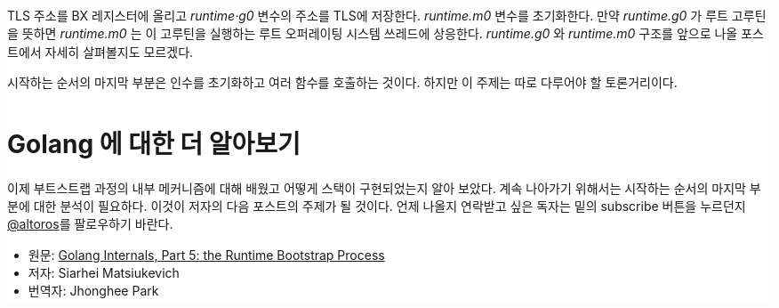 
TLS 주소를 BX 레지스터에 올리고 *runtime·g0* 변수의 주소를 TLS에 저장한다. *runtime.m0* 변수를 초기화한다. 만약 *runtime.g0* 가 루트 고루틴을 뜻하면 *runtime.m0* 는 이 고루틴을 실행하는 루트 오퍼레이팅 시스템 쓰레드에 상응한다. *runtime.g0* 와 *runtime.m0* 구조를 앞으로 나올 포스트에서 자세히 살펴볼지도 모르겠다.

시작하는 순서의 마지막 부분은 인수를 초기화하고 여러 함수를 호출하는 것이다. 하지만 이 주제는 따로 다루어야 할 토론거리이다.

# Golang 에 대한 더 알아보기

이제 부트스트랩 과정의 내부 메커니즘에 대해 배웠고 어떻게 스택이 구현되었는지 알아 보았다. 계속 나아가기 위해서는 시작하는 순서의 마지막 부분에 대한 분석이 필요하다. 이것이 저자의 다음 포스트의 주제가 될 것이다. 언제 나올지 연락받고 싶은 독자는 밑의 subscribe 버튼을 누르던지 [@altoros](http://www.twitter.com/altoros)를 팔로우하기 바란다.


* 원문: [Golang Internals, Part 5: the Runtime Bootstrap Process](http://blog.altoros.com/golang-internals-part-5-runtime-bootstrap-process.html)
* 저자: Siarhei Matsiukevich
* 번역자: Jhonghee Park
